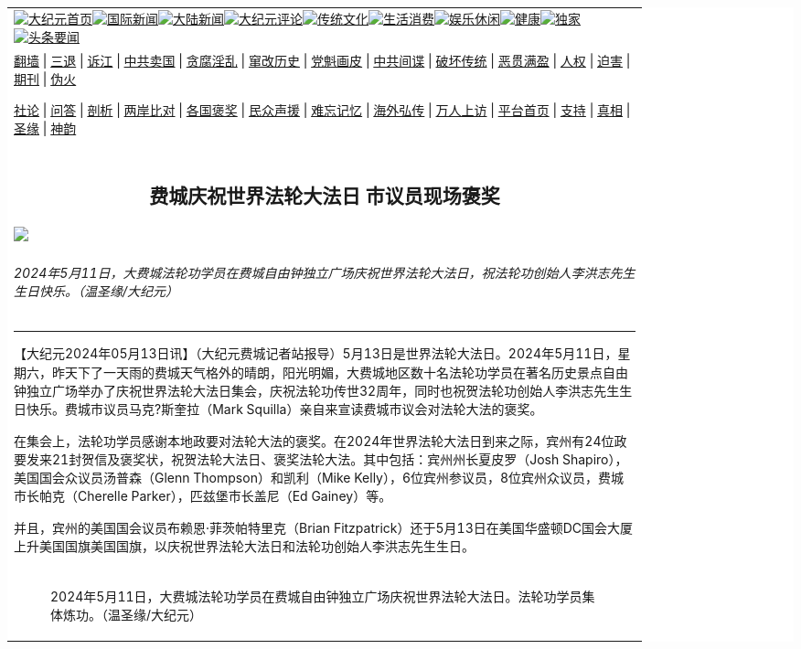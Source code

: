 <a name="1" id="1" target="_blank"></a><span id="1"></span>
<table align=center border="0"><tr><td colspan="2" VALIGN=TOP><a href="https://github.com/19920513/djy/blob/master/gb/nf1351518.md#1"><img src="https://raw.githubusercontent.com/19920513/www/master/t/djy/1.jpg" title="大纪元首页" alt="大纪元首页"></a><a href="https://github.com/19920513/djy/blob/master/gb/n24hr.md#1"><img src="https://raw.githubusercontent.com/19920513/www/master/t/djy/3.jpg" title="国际新闻" alt="国际新闻"></a><a href="https://github.com/19920513/djy/blob/master/gb/nsc413.md#1"><img src="https://raw.githubusercontent.com/19920513/www/master/t/djy/4.jpg" title="大陆新闻" alt="大陆新闻"></a><a href="https://github.com/19920513/djy/blob/master/gb/news392.md#1"><img src="https://raw.githubusercontent.com/19920513/www/master/t/djy/5.jpg" title="大纪元评论" alt="大纪元评论"></a><a href="https://github.com/19920513/djy/blob/master/gb/news2007.md#1"><img src="https://raw.githubusercontent.com/19920513/www/master/t/djy/6.jpg" title="传统文化" alt="传统文化"></a><a href="https://github.com/19920513/djy/blob/master/gb/news2008.md#1"><img src="https://raw.githubusercontent.com/19920513/www/master/t/djy/7.jpg" title="生活消费" alt="生活消费"></a><a href="https://github.com/19920513/djy/blob/master/gb/ncyule.md#1"><img src="https://raw.githubusercontent.com/19920513/www/master/t/djy/8.jpg" title="娱乐休闲" alt="娱乐休闲"></a><a href="https://github.com/19920513/djy/blob/master/gb/nsc1002.md#1"><img src="https://raw.githubusercontent.com/19920513/www/master/t/djy/9.jpg" title="健康" alt="健康"></a><a href="https://github.com/19920513/djy/blob/master/gb/nf6092.md#1"><img src="https://raw.githubusercontent.com/19920513/www/master/t/djy/10a.jpg" title="独家" alt="独家"></a><a href="https://github.com/19920513/djy/blob/master/gb/nf4514.md#1"><img src="https://raw.githubusercontent.com/19920513/www/master/t/djy/12a.jpg" title="头条要闻" alt="头条要闻"></a></td></tr>
<tr><td colspan="2" VALIGN=TOP><a target="_blank" href="https://github.com/19920513/www/blob/master/README.md?zsrh#1">翻墙</a> | <a target="_blank" href="https://github.com/19920513/djy/blob/master/gb/nf5657.md#1">三退</a> | <a target="_blank" href="https://github.com/19920513/djy/blob/master/gb/nf6124.md#1">诉江</a> | <a target="_blank" href="https://github.com/19920513/djy/blob/master/gb/nf1176117.md#1">中共卖国</a> | <a target="_blank" href="https://github.com/19920513/djy/blob/master/gb/nf5773.md#1">贪腐淫乱</a> | <a target="_blank" href="https://github.com/19920513/djy/blob/master/gb/nf1176115.md#1">窜改历史</a> | <a target="_blank" href="https://github.com/19920513/djy/blob/master/gb/nf1176107.md#1">党魁画皮</a> | <a target="_blank" href="https://github.com/19920513/djy/blob/master/gb/nf1320400.md#1">中共间谍</a> | <a target="_blank" href="https://github.com/19920513/djy/blob/master/gb/nf1176114.md#1">破坏传统</a> | <a target="_blank" href="https://github.com/19920513/ntdtv/blob/master/gb/prog447_1.md#1">恶贯满盈</a> | <a target="_blank" href="https://github.com/19920513/djy/blob/master/gb/ncid278.md#1">人权</a> | <a target="_blank" href="https://github.com/19920513/djy/blob/master/gb/nf1176111.md#1">迫害</a> | <a target="_blank" href="https://gitlab.com/szzdlab/mh-qikan/blob/master/README.md#1">期刊</a> | <a target="_blank" href="https://github.com/19920513/djy/blob/master/gb/nf5562.md#1">伪火</a></p><p><a target="_blank" href="https://github.com/19920513/djy/blob/master/gb/9p.md#1">社论</a> | <a target="_blank" href="https://github.com/19920513/djy/blob/master/gb/nf4378.md#1">问答</a> | <a target="_blank" href="https://github.com/19920513/djy/blob/master/gb/nf5792.md#1">剖析</a> | <a target="_blank" href="https://github.com/19920513/djy/blob/master/gb/nf5735.md#1">两岸比对</a> | <a target="_blank" href="https://github.com/19920513/djy/blob/master/gb/nf6119.md#1">各国褒奖</a> | <a target="_blank" href="https://github.com/19920513/djy/blob/master/gb/nf6120.md#1">民众声援</a> | <a target="_blank" href="https://github.com/19920513/djy/blob/master/gb/nf1188594.md#1">难忘记忆</a> | <a target="_blank" href="https://github.com/19920513/djy/blob/master/gb/nf3180.md#1">海外弘传</a> | <a target="_blank" href="https://github.com/19920513/djy/blob/master/gb/nf5410.md#1">万人上访</a> | <a target="_blank" href="https://github.com/19920513/www/blob/master/README.md?zsrh#1">平台首页</a> | <a target="_blank" href="https://github.com/19920513/djy/blob/master/gb/nf4386.md#1">支持</a> | <a target="_blank" href="https://github.com/19920513/djy/blob/master/gb/nf4389.md#1">真相</a> | <a target="_blank" href="https://github.com/19920513/djy/blob/master/gb/nf5790.md#1">圣缘</a> | <a target="_blank" href="https://github.com/19920513/djy/blob/master/gb/nf4786.md#1">神韵</a></td></tr>
<tr><td VALIGN=TOP width="626"><h2 align=center>费城庆祝世界法轮大法日 市议员现场褒奖</h2>
<img width="600" src="https://i.epochtimes.com/assets/uploads/2024/05/id14248619-greetings-to-Master-2024-600x400.jpg" />
<h6>2024年5月11日，大费城法轮功学员在费城自由钟独立广场庆祝世界法轮大法日，祝法轮功创始人李洪志先生生日快乐。（温圣缘/大纪元）
</h6>
<hr>
	<p>【大纪元2024年05月13日讯】（大纪元费城记者站报导）5月13日是世界法轮大法日。2024年5月11日，星期六，昨天下了一天雨的费城天气格外的晴朗，阳光明媚，大费城地区数十名法轮功学员在著名历史景点自由钟独立广场举办了庆祝世界法轮大法日集会，庆祝法轮功传世32周年，同时也祝贺法轮功创始人李洪志先生生日快乐。费城市议员马克?斯奎拉（Mark Squilla）亲自来宣读费城市议会对法轮大法的褒奖。</p>
<p>在集会上，法轮功学员感谢本地政要对法轮大法的褒奖。在2024年世界法轮大法日到来之际，宾州有24位政要发来21封贺信及褒奖状，祝贺法轮大法日、褒奖法轮大法。其中包括：宾州州长夏皮罗（Josh Shapiro），美国国会众议员汤普森（Glenn Thompson）和凯利（Mike Kelly），6位宾州参议员，8位宾州众议员，费城市长帕克（Cherelle Parker），匹兹堡市长盖尼（Ed Gainey）等。</p>
<p>并且，宾州的美国国会议员布赖恩·菲茨帕特里克（Brian Fitzpatrick）还于5月13日在美国华盛顿DC国会大厦上升美国国旗美国国旗，以庆祝世界法轮大法日和法轮功创始人李洪志先生生日。</p>
<figure id="attachment_14248634" aria-describedby="caption-attachment-14248634" style="width: 600px" class="wp-caption aligncenter"><a target="_blank" href="https://i.epochtimes.com/assets/uploads/2024/05/id14248634-group-exercise_WSY7176-copy.jpg"><img class=" wp-image-14248634" src="https://i.epochtimes.com/assets/uploads/2024/05/id14248634-group-exercise_WSY7176-copy.jpg" alt="" width="600" b="383" /></a><figcaption id="caption-attachment-14248634" class="wp-caption-text">2024年5月11日，大费城法轮功学员在费城自由钟独立广场庆祝世界法轮大法日。法轮功学员集体炼功。（温圣缘/大纪元）</figcaption></figure>